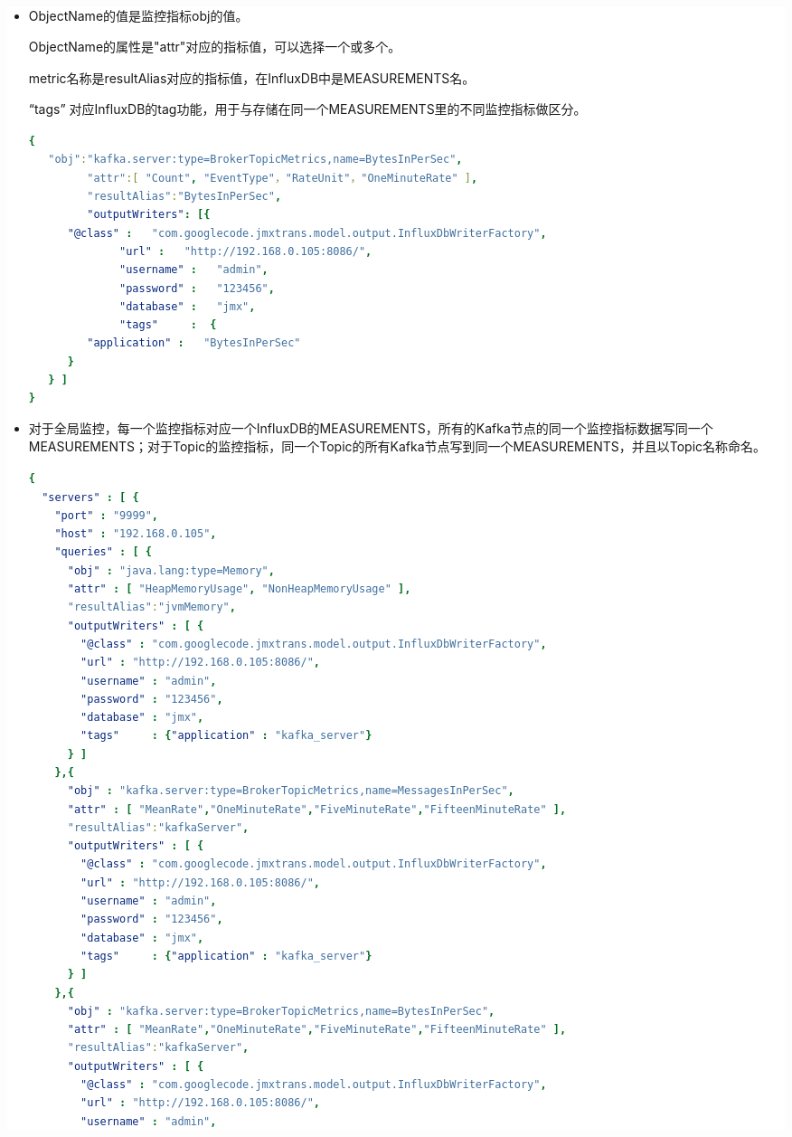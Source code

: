 - ObjectName的值是监控指标obj的值。
  
  ObjectName的属性是"attr"对应的指标值，可以选择一个或多个。
  
  metric名称是resultAlias对应的指标值，在InfluxDB中是MEASUREMENTS名。
  
  “tags” 对应InfluxDB的tag功能，用于与存储在同一个MEASUREMENTS里的不同监控指标做区分。
  
  ```yaml
  {      
     "obj":"kafka.server:type=BrokerTopicMetrics,name=BytesInPerSec",
           "attr":[ "Count", "EventType"，"RateUnit"，"OneMinuteRate" ],
           "resultAlias":"BytesInPerSec",
           "outputWriters": [{
        "@class" :   "com.googlecode.jmxtrans.model.output.InfluxDbWriterFactory",
                "url" :   "http://192.168.0.105:8086/",
                "username" :   "admin",
                "password" :   "123456",
                "database" :   "jmx",
                "tags"     :  {
           "application" :   "BytesInPerSec"
        }
     } ]
  }
  ```
  
  
  
- 对于全局监控，每一个监控指标对应一个InfluxDB的MEASUREMENTS，所有的Kafka节点的同一个监控指标数据写同一个MEASUREMENTS；对于Topic的监控指标，同一个Topic的所有Kafka节点写到同一个MEASUREMENTS，并且以Topic名称命名。

  ```yaml
  {
    "servers" : [ {
      "port" : "9999",
      "host" : "192.168.0.105",
      "queries" : [ {
        "obj" : "java.lang:type=Memory",
        "attr" : [ "HeapMemoryUsage", "NonHeapMemoryUsage" ],
        "resultAlias":"jvmMemory",
        "outputWriters" : [ {
          "@class" : "com.googlecode.jmxtrans.model.output.InfluxDbWriterFactory",
          "url" : "http://192.168.0.105:8086/",
          "username" : "admin",
          "password" : "123456",
          "database" : "jmx",
          "tags"     : {"application" : "kafka_server"}
        } ]
      },{
        "obj" : "kafka.server:type=BrokerTopicMetrics,name=MessagesInPerSec",
        "attr" : [ "MeanRate","OneMinuteRate","FiveMinuteRate","FifteenMinuteRate" ],
        "resultAlias":"kafkaServer",
        "outputWriters" : [ {
          "@class" : "com.googlecode.jmxtrans.model.output.InfluxDbWriterFactory",
          "url" : "http://192.168.0.105:8086/",
          "username" : "admin",
          "password" : "123456",
          "database" : "jmx",
          "tags"     : {"application" : "kafka_server"}
        } ]
      },{
        "obj" : "kafka.server:type=BrokerTopicMetrics,name=BytesInPerSec",
        "attr" : [ "MeanRate","OneMinuteRate","FiveMinuteRate","FifteenMinuteRate" ],
        "resultAlias":"kafkaServer",
        "outputWriters" : [ {
          "@class" : "com.googlecode.jmxtrans.model.output.InfluxDbWriterFactory",
          "url" : "http://192.168.0.105:8086/",
          "username" : "admin",
  ```